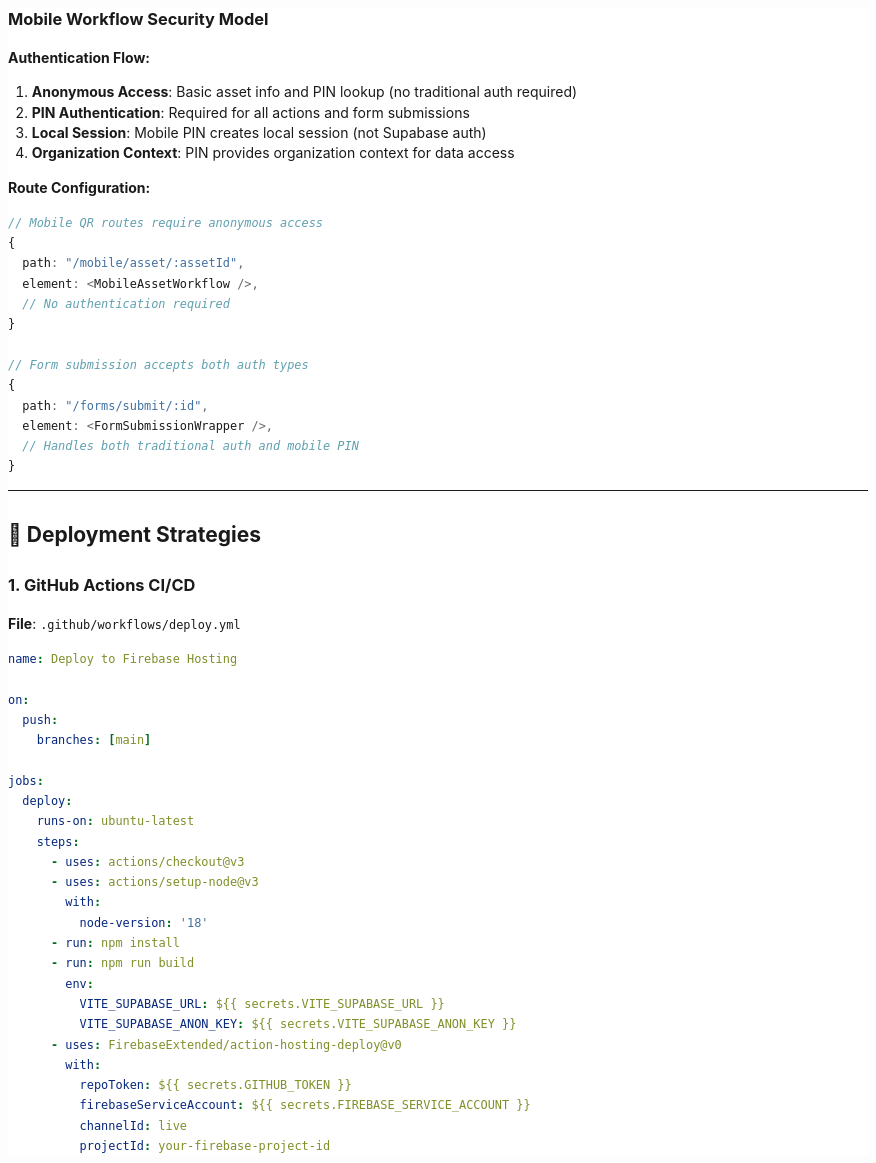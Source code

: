 ### **Mobile Workflow Security Model**

**Authentication Flow:**
1. **Anonymous Access**: Basic asset info and PIN lookup (no traditional auth required)
2. **PIN Authentication**: Required for all actions and form submissions
3. **Local Session**: Mobile PIN creates local session (not Supabase auth)
4. **Organization Context**: PIN provides organization context for data access

**Route Configuration:**
```typescript
// Mobile QR routes require anonymous access
{
  path: "/mobile/asset/:assetId",
  element: <MobileAssetWorkflow />,
  // No authentication required
}

// Form submission accepts both auth types
{
  path: "/forms/submit/:id",
  element: <FormSubmissionWrapper />,
  // Handles both traditional auth and mobile PIN
}
```

---

## 🔄 Deployment Strategies

### **1. GitHub Actions CI/CD**

**File**: `.github/workflows/deploy.yml`
```yaml
name: Deploy to Firebase Hosting

on:
  push:
    branches: [main]

jobs:
  deploy:
    runs-on: ubuntu-latest
    steps:
      - uses: actions/checkout@v3
      - uses: actions/setup-node@v3
        with:
          node-version: '18'
      - run: npm install
      - run: npm run build
        env:
          VITE_SUPABASE_URL: ${{ secrets.VITE_SUPABASE_URL }}
          VITE_SUPABASE_ANON_KEY: ${{ secrets.VITE_SUPABASE_ANON_KEY }}
      - uses: FirebaseExtended/action-hosting-deploy@v0
        with:
          repoToken: ${{ secrets.GITHUB_TOKEN }}
          firebaseServiceAccount: ${{ secrets.FIREBASE_SERVICE_ACCOUNT }}
          channelId: live
          projectId: your-firebase-project-id
```
